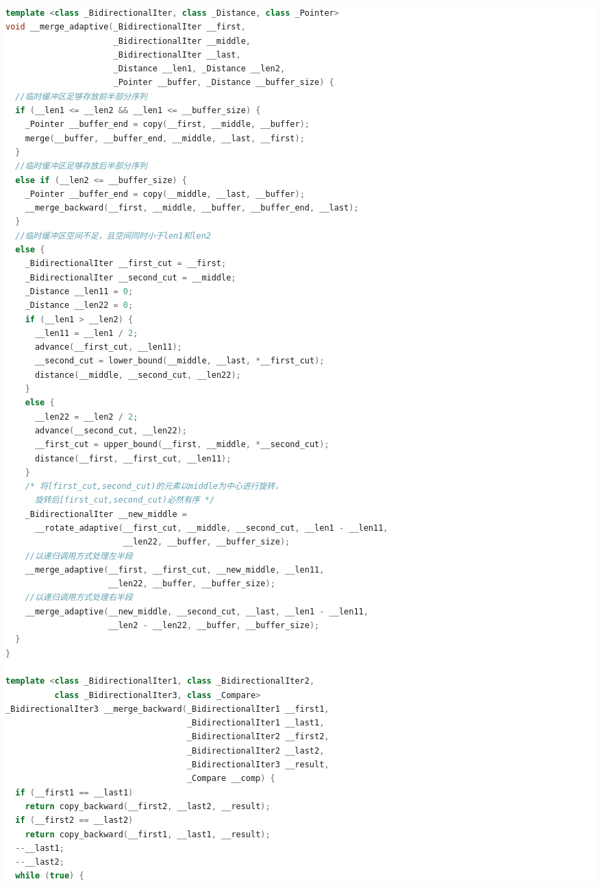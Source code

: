 ```c++
template <class _BidirectionalIter, class _Distance, class _Pointer>
void __merge_adaptive(_BidirectionalIter __first,
                      _BidirectionalIter __middle, 
                      _BidirectionalIter __last,
                      _Distance __len1, _Distance __len2,
                      _Pointer __buffer, _Distance __buffer_size) {
  //临时缓冲区足够存放前半部分序列
  if (__len1 <= __len2 && __len1 <= __buffer_size) {
    _Pointer __buffer_end = copy(__first, __middle, __buffer);
    merge(__buffer, __buffer_end, __middle, __last, __first);
  }
  //临时缓冲区足够存放后半部分序列
  else if (__len2 <= __buffer_size) {
    _Pointer __buffer_end = copy(__middle, __last, __buffer);
    __merge_backward(__first, __middle, __buffer, __buffer_end, __last);
  }
  //临时缓冲区空间不足，且空间同时小于len1和len2
  else {
    _BidirectionalIter __first_cut = __first;
    _BidirectionalIter __second_cut = __middle;
    _Distance __len11 = 0;
    _Distance __len22 = 0;
    if (__len1 > __len2) {
      __len11 = __len1 / 2;
      advance(__first_cut, __len11);
      __second_cut = lower_bound(__middle, __last, *__first_cut);
      distance(__middle, __second_cut, __len22); 
    }
    else {
      __len22 = __len2 / 2;
      advance(__second_cut, __len22);
      __first_cut = upper_bound(__first, __middle, *__second_cut);
      distance(__first, __first_cut, __len11);
    }
    /* 将[first_cut,second_cut)的元素以middle为中心进行旋转，
      旋转后[first_cut,second_cut)必然有序 */
    _BidirectionalIter __new_middle =
      __rotate_adaptive(__first_cut, __middle, __second_cut, __len1 - __len11,
                        __len22, __buffer, __buffer_size);
    //以递归调用方式处理左半段
    __merge_adaptive(__first, __first_cut, __new_middle, __len11,
                     __len22, __buffer, __buffer_size);
    //以递归调用方式处理右半段
    __merge_adaptive(__new_middle, __second_cut, __last, __len1 - __len11,
                     __len2 - __len22, __buffer, __buffer_size);
  }
}

template <class _BidirectionalIter1, class _BidirectionalIter2,
          class _BidirectionalIter3, class _Compare>
_BidirectionalIter3 __merge_backward(_BidirectionalIter1 __first1,
                                     _BidirectionalIter1 __last1,
                                     _BidirectionalIter2 __first2,
                                     _BidirectionalIter2 __last2,
                                     _BidirectionalIter3 __result,
                                     _Compare __comp) {
  if (__first1 == __last1)
    return copy_backward(__first2, __last2, __result);
  if (__first2 == __last2)
    return copy_backward(__first1, __last1, __result);
  --__last1;
  --__last2;
  while (true) {
```